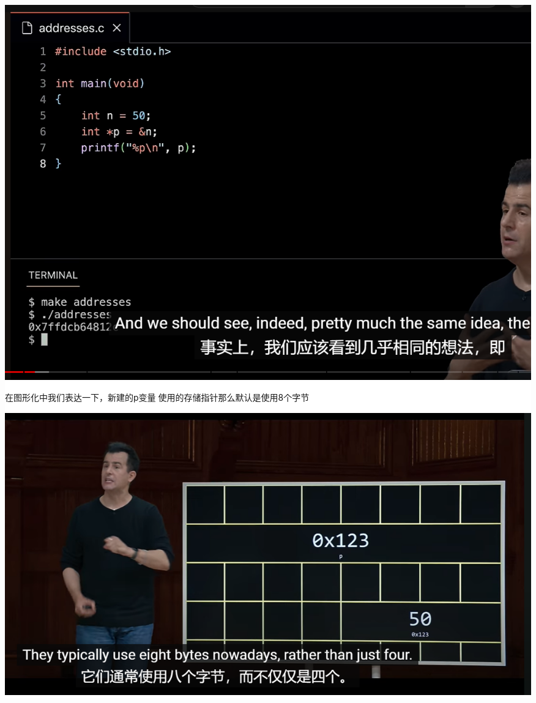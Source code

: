 ![1716430763796](../.vuepress/public/images/1716430763796.png)



在图形化中我们表达一下，新建的p变量 使用的存储指针那么默认是使用8个字节

![1716431079247](../.vuepress/public/images/1716431079247.png)
